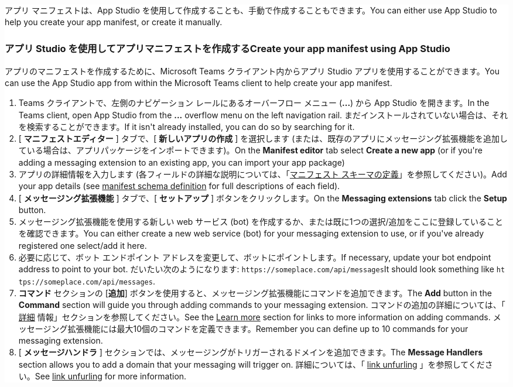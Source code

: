<span data-ttu-id="a1cb2-144">アプリ マニフェストは、App Studio を使用して作成することも、手動で作成することもできます。</span><span class="sxs-lookup"><span data-stu-id="a1cb2-144">You can either use App Studio to help you create your app manifest, or create it manually.</span></span>

### <a name="create-your-app-manifest-using-app-studio"></a><span data-ttu-id="a1cb2-145">アプリ Studio を使用してアプリマニフェストを作成する</span><span class="sxs-lookup"><span data-stu-id="a1cb2-145">Create your app manifest using App Studio</span></span>

<span data-ttu-id="a1cb2-146">アプリのマニフェストを作成するために、Microsoft Teams クライアント内からアプリ Studio アプリを使用することができます。</span><span class="sxs-lookup"><span data-stu-id="a1cb2-146">You can use the App Studio app from within the Microsoft Teams client to help create your app manifest.</span></span>

1. <span data-ttu-id="a1cb2-147">Teams クライアントで、左側のナビゲーション レールにあるオーバーフロー メニュー (**...**) から App Studio を開きます。</span><span class="sxs-lookup"><span data-stu-id="a1cb2-147">In the Teams client, open App Studio from the **...** overflow menu on the left navigation rail.</span></span> <span data-ttu-id="a1cb2-148">まだインストールされていない場合は、それを検索することができます。</span><span class="sxs-lookup"><span data-stu-id="a1cb2-148">If it isn't already installed, you can do so by searching for it.</span></span>
2. <span data-ttu-id="a1cb2-149">[ **マニフェストエディター** ] タブで、[ **新しいアプリの作成** ] を選択します (または、既存のアプリにメッセージング拡張機能を追加している場合は、アプリパッケージをインポートできます)。</span><span class="sxs-lookup"><span data-stu-id="a1cb2-149">On the **Manifest editor** tab select **Create a new app** (or if you're adding a messaging extension to an existing app, you can import your app package)</span></span>
3. <span data-ttu-id="a1cb2-150">アプリの詳細情報を入力します (各フィールドの詳細な説明については、「[マニフェスト スキーマの定義](~/resources/schema/manifest-schema.md)」を参照してください)。</span><span class="sxs-lookup"><span data-stu-id="a1cb2-150">Add your app details (see [manifest schema definition](~/resources/schema/manifest-schema.md) for full descriptions of each field).</span></span>
4. <span data-ttu-id="a1cb2-151">[ **メッセージング拡張機能** ] タブで、[ **セットアップ** ] ボタンをクリックします。</span><span class="sxs-lookup"><span data-stu-id="a1cb2-151">On the **Messaging extensions** tab click the **Setup** button.</span></span>
5. <span data-ttu-id="a1cb2-152">メッセージング拡張機能を使用する新しい web サービス (bot) を作成するか、または既に1つの選択/追加をここに登録していることを確認できます。</span><span class="sxs-lookup"><span data-stu-id="a1cb2-152">You can either create a new web service (bot) for your messaging extension to use, or if you've already registered one select/add it here.</span></span>
6. <span data-ttu-id="a1cb2-153">必要に応じて、ボット エンドポイント アドレスを変更して、ボットにポイントします。</span><span class="sxs-lookup"><span data-stu-id="a1cb2-153">If necessary, update your bot endpoint address to point to your bot.</span></span> <span data-ttu-id="a1cb2-154">だいたい次のようになります: `https://someplace.com/api/messages`</span><span class="sxs-lookup"><span data-stu-id="a1cb2-154">It should look something like `https://someplace.com/api/messages`.</span></span>
7. <span data-ttu-id="a1cb2-155">**コマンド** セクションの [**追加**] ボタンを使用すると、メッセージング拡張機能にコマンドを追加できます。</span><span class="sxs-lookup"><span data-stu-id="a1cb2-155">The **Add** button in the **Command** section will guide you through adding commands to your messaging extension.</span></span> <span data-ttu-id="a1cb2-156">コマンドの追加の詳細については、「 [詳細](#learn-more) 情報」セクションを参照してください。</span><span class="sxs-lookup"><span data-stu-id="a1cb2-156">See the [Learn more](#learn-more) section for links to more information on adding commands.</span></span> <span data-ttu-id="a1cb2-157">メッセージング拡張機能には最大10個のコマンドを定義できます。</span><span class="sxs-lookup"><span data-stu-id="a1cb2-157">Remember you can define up to 10 commands for your messaging extension.</span></span>
8. <span data-ttu-id="a1cb2-158">[ **メッセージハンドラ** ] セクションでは、メッセージングがトリガーされるドメインを追加できます。</span><span class="sxs-lookup"><span data-stu-id="a1cb2-158">The **Message Handlers** section allows you to add a domain that your messaging will trigger on.</span></span> <span data-ttu-id="a1cb2-159">詳細については、「 [link unfurling](~/messaging-extensions/how-to/link-unfurling.md) 」を参照してください。</span><span class="sxs-lookup"><span data-stu-id="a1cb2-159">See [link unfurling](~/messaging-extensions/how-to/link-unfurling.md) for more information.</span></span>
